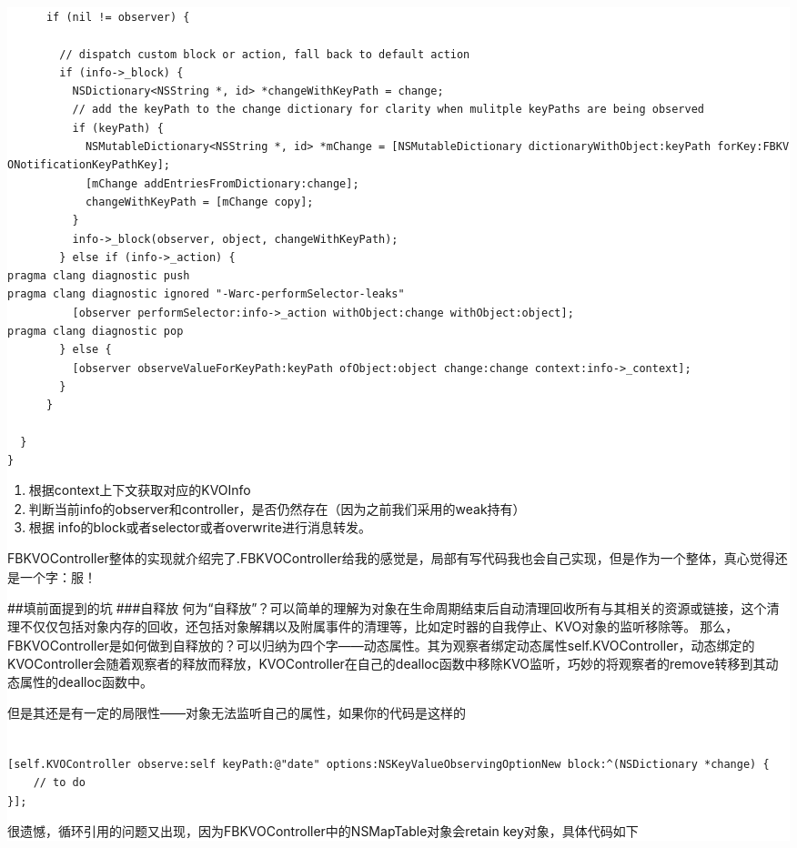 ```
      if (nil != observer) {

        // dispatch custom block or action, fall back to default action
        if (info->_block) {
          NSDictionary<NSString *, id> *changeWithKeyPath = change;
          // add the keyPath to the change dictionary for clarity when mulitple keyPaths are being observed
          if (keyPath) {
            NSMutableDictionary<NSString *, id> *mChange = [NSMutableDictionary dictionaryWithObject:keyPath forKey:FBKVONotificationKeyPathKey];
            [mChange addEntriesFromDictionary:change];
            changeWithKeyPath = [mChange copy];
          }
          info->_block(observer, object, changeWithKeyPath);
        } else if (info->_action) {
pragma clang diagnostic push
pragma clang diagnostic ignored "-Warc-performSelector-leaks"
          [observer performSelector:info->_action withObject:change withObject:object];
pragma clang diagnostic pop
        } else {
          [observer observeValueForKeyPath:keyPath ofObject:object change:change context:info->_context];
        }
      }

  }
}

```

1. 根据context上下文获取对应的KVOInfo
2. 判断当前info的observer和controller，是否仍然存在（因为之前我们采用的weak持有）
3. 根据 info的block或者selector或者overwrite进行消息转发。

FBKVOController整体的实现就介绍完了.FBKVOController给我的感觉是，局部有写代码我也会自己实现，但是作为一个整体，真心觉得还是一个字：服！

##填前面提到的坑
###自释放
何为“自释放”？可以简单的理解为对象在生命周期结束后自动清理回收所有与其相关的资源或链接，这个清理不仅仅包括对象内存的回收，还包括对象解耦以及附属事件的清理等，比如定时器的自我停止、KVO对象的监听移除等。
那么，FBKVOController是如何做到自释放的？可以归纳为四个字——动态属性。其为观察者绑定动态属性self.KVOController，动态绑定的KVOController会随着观察者的释放而释放，KVOController在自己的dealloc函数中移除KVO监听，巧妙的将观察者的remove转移到其动态属性的dealloc函数中。

但是其还是有一定的局限性——对象无法监听自己的属性，如果你的代码是这样的

```

[self.KVOController observe:self keyPath:@"date" options:NSKeyValueObservingOptionNew block:^(NSDictionary *change) {
    // to do
}];
```

很遗憾，循环引用的问题又出现，因为FBKVOController中的NSMapTable对象会retain key对象，具体代码如下
